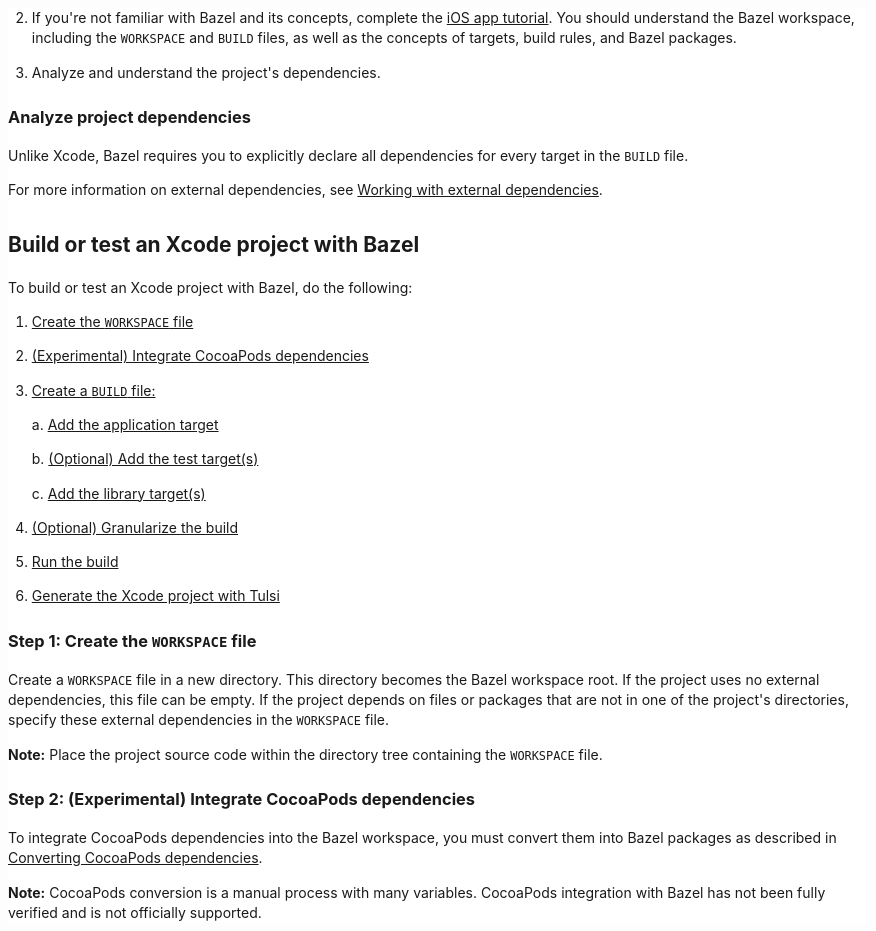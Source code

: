 2.  If you're not familiar with Bazel and its concepts, complete the
    [iOS app tutorial](tutorial/ios-app.html).
    You should understand the Bazel workspace, including the `WORKSPACE` and
    `BUILD` files, as well as the concepts of targets, build rules, and Bazel
    packages.

3.  Analyze and understand the project's dependencies.

### Analyze project dependencies

Unlike Xcode, Bazel requires you to explicitly declare all dependencies for
every target in the `BUILD` file.

For more information on external dependencies, see
[Working with external dependencies](external.html).

## Build or test an Xcode project with Bazel

To build or test an Xcode project with Bazel, do the following:

1.  [Create the `WORKSPACE` file](#step-1-create-the-workspace-file)

2. [(Experimental) Integrate CocoaPods dependencies](#step-2-experimental-integrate-cocoapods-dependencies)

3.  [Create a `BUILD` file:](#step-3-create-a-build-file)

    a.  [Add the application target](#step-3a-add-the-application-target)

    b.  [(Optional) Add the test target(s)](#step-3b-optional-add-the-test-target-s)

    c.  [Add the library target(s)](#step-3c-add-the-library-target-s)

4.  [(Optional) Granularize the build](#step-4-optional-granularize-the-build)

5.  [Run the build](#step-5-run-the-build)

6.  [Generate the Xcode project with Tulsi](#step-6-generate-the-xcode-project-with-tulsi)

### Step 1: Create the `WORKSPACE` file

Create a `WORKSPACE` file in a new directory. This directory becomes the Bazel
workspace root. If the project uses no external dependencies, this file can be
empty. If the project depends on files or packages that are not in one of the
project's directories, specify these external dependencies in the `WORKSPACE`
file.

**Note:** Place the project source code within the directory tree containing the
          `WORKSPACE` file.

### Step 2: (Experimental) Integrate CocoaPods dependencies

To integrate CocoaPods dependencies into the Bazel workspace, you must convert
them into Bazel packages as described in [Converting CocoaPods dependencies](migrate-cocoapods.md).

**Note:** CocoaPods conversion is a manual process with many variables.
CocoaPods integration with Bazel has not been fully verified and is not
officially supported.
